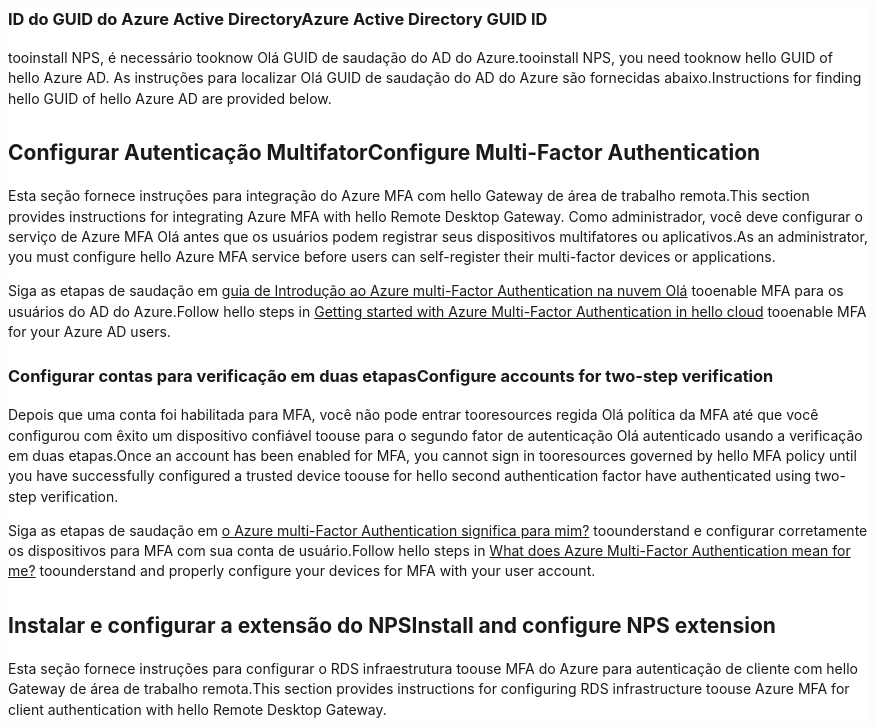 ### <a name="azure-active-directory-guid-id"></a><span data-ttu-id="06918-172">ID do GUID do Azure Active Directory</span><span class="sxs-lookup"><span data-stu-id="06918-172">Azure Active Directory GUID ID</span></span>
<span data-ttu-id="06918-173">tooinstall NPS, é necessário tooknow Olá GUID de saudação do AD do Azure.</span><span class="sxs-lookup"><span data-stu-id="06918-173">tooinstall NPS, you need tooknow hello GUID of hello Azure AD.</span></span> <span data-ttu-id="06918-174">As instruções para localizar Olá GUID de saudação do AD do Azure são fornecidas abaixo.</span><span class="sxs-lookup"><span data-stu-id="06918-174">Instructions for finding hello GUID of hello Azure AD are provided below.</span></span>

## <a name="configure-multi-factor-authentication"></a><span data-ttu-id="06918-175">Configurar Autenticação Multifator</span><span class="sxs-lookup"><span data-stu-id="06918-175">Configure Multi-Factor Authentication</span></span> 
<span data-ttu-id="06918-176">Esta seção fornece instruções para integração do Azure MFA com hello Gateway de área de trabalho remota.</span><span class="sxs-lookup"><span data-stu-id="06918-176">This section provides instructions for integrating Azure MFA with hello Remote Desktop Gateway.</span></span> <span data-ttu-id="06918-177">Como administrador, você deve configurar o serviço de Azure MFA Olá antes que os usuários podem registrar seus dispositivos multifatores ou aplicativos.</span><span class="sxs-lookup"><span data-stu-id="06918-177">As an administrator, you must configure hello Azure MFA service before users can self-register their multi-factor devices or applications.</span></span>

<span data-ttu-id="06918-178">Siga as etapas de saudação em [guia de Introdução ao Azure multi-Factor Authentication na nuvem Olá](multi-factor-authentication-get-started-cloud.md) tooenable MFA para os usuários do AD do Azure.</span><span class="sxs-lookup"><span data-stu-id="06918-178">Follow hello steps in [Getting started with Azure Multi-Factor Authentication in hello cloud](multi-factor-authentication-get-started-cloud.md) tooenable MFA for your Azure AD users.</span></span> 

### <a name="configure-accounts-for-two-step-verification"></a><span data-ttu-id="06918-179">Configurar contas para verificação em duas etapas</span><span class="sxs-lookup"><span data-stu-id="06918-179">Configure accounts for two-step verification</span></span>
<span data-ttu-id="06918-180">Depois que uma conta foi habilitada para MFA, você não pode entrar tooresources regida Olá política da MFA até que você configurou com êxito um dispositivo confiável toouse para o segundo fator de autenticação Olá autenticado usando a verificação em duas etapas.</span><span class="sxs-lookup"><span data-stu-id="06918-180">Once an account has been enabled for MFA, you cannot sign in tooresources governed by hello MFA policy until you have successfully configured a trusted device toouse for hello second authentication factor have authenticated using two-step verification.</span></span>

<span data-ttu-id="06918-181">Siga as etapas de saudação em [o Azure multi-Factor Authentication significa para mim?](./end-user/multi-factor-authentication-end-user.md) toounderstand e configurar corretamente os dispositivos para MFA com sua conta de usuário.</span><span class="sxs-lookup"><span data-stu-id="06918-181">Follow hello steps in [What does Azure Multi-Factor Authentication mean for me?](./end-user/multi-factor-authentication-end-user.md) toounderstand and properly configure your devices for MFA with your user account.</span></span>

## <a name="install-and-configure-nps-extension"></a><span data-ttu-id="06918-182">Instalar e configurar a extensão do NPS</span><span class="sxs-lookup"><span data-stu-id="06918-182">Install and configure NPS extension</span></span>
<span data-ttu-id="06918-183">Esta seção fornece instruções para configurar o RDS infraestrutura toouse MFA do Azure para autenticação de cliente com hello Gateway de área de trabalho remota.</span><span class="sxs-lookup"><span data-stu-id="06918-183">This section provides instructions for configuring RDS infrastructure toouse Azure MFA for client authentication with hello Remote Desktop Gateway.</span></span>
